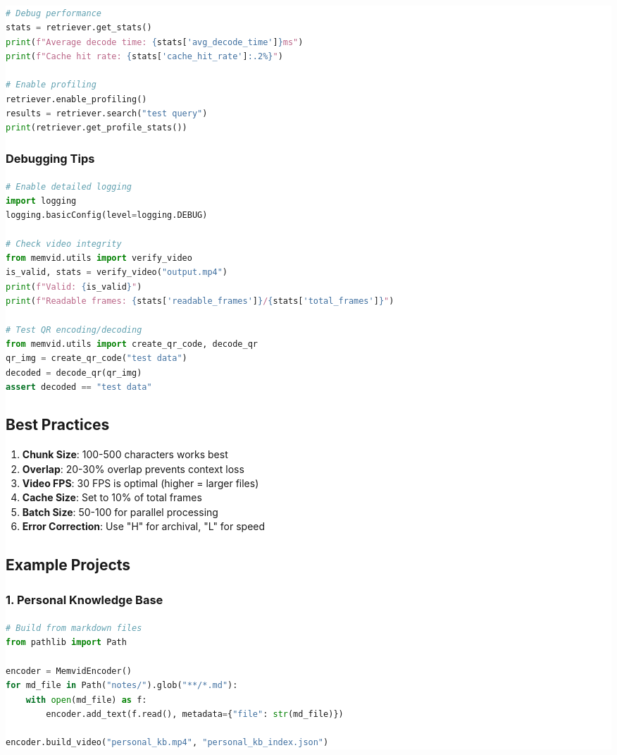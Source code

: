 ```python
# Debug performance
stats = retriever.get_stats()
print(f"Average decode time: {stats['avg_decode_time']}ms")
print(f"Cache hit rate: {stats['cache_hit_rate']:.2%}")

# Enable profiling
retriever.enable_profiling()
results = retriever.search("test query")
print(retriever.get_profile_stats())
```

### Debugging Tips

```python
# Enable detailed logging
import logging
logging.basicConfig(level=logging.DEBUG)

# Check video integrity
from memvid.utils import verify_video
is_valid, stats = verify_video("output.mp4")
print(f"Valid: {is_valid}")
print(f"Readable frames: {stats['readable_frames']}/{stats['total_frames']}")

# Test QR encoding/decoding
from memvid.utils import create_qr_code, decode_qr
qr_img = create_qr_code("test data")
decoded = decode_qr(qr_img)
assert decoded == "test data"
```

## Best Practices

1. **Chunk Size**: 100-500 characters works best
2. **Overlap**: 20-30% overlap prevents context loss
3. **Video FPS**: 30 FPS is optimal (higher = larger files)
4. **Cache Size**: Set to 10% of total frames
5. **Batch Size**: 50-100 for parallel processing
6. **Error Correction**: Use "H" for archival, "L" for speed

## Example Projects

### 1. Personal Knowledge Base

```python
# Build from markdown files
from pathlib import Path

encoder = MemvidEncoder()
for md_file in Path("notes/").glob("**/*.md"):
    with open(md_file) as f:
        encoder.add_text(f.read(), metadata={"file": str(md_file)})

encoder.build_video("personal_kb.mp4", "personal_kb_index.json")
```
